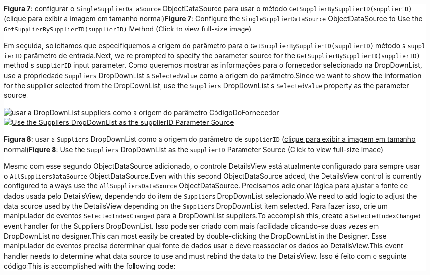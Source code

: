 <span data-ttu-id="e98c6-178">**Figura 7**: configurar o `SingleSupplierDataSource` ObjectDataSource para usar o método `GetSupplierBySupplierID(supplierID)` ([clique para exibir a imagem em tamanho normal](limiting-data-modification-functionality-based-on-the-user-vb/_static/image21.png))</span><span class="sxs-lookup"><span data-stu-id="e98c6-178">**Figure 7**: Configure the `SingleSupplierDataSource` ObjectDataSource to Use the `GetSupplierBySupplierID(supplierID)` Method ([Click to view full-size image](limiting-data-modification-functionality-based-on-the-user-vb/_static/image21.png))</span></span>

<span data-ttu-id="e98c6-179">Em seguida, solicitamos que especifiquemos a origem do parâmetro para o `GetSupplierBySupplierID(supplierID)` método s `supplierID` parâmetro de entrada.</span><span class="sxs-lookup"><span data-stu-id="e98c6-179">Next, we re prompted to specify the parameter source for the `GetSupplierBySupplierID(supplierID)` method s `supplierID` input parameter.</span></span> <span data-ttu-id="e98c6-180">Como queremos mostrar as informações para o fornecedor selecionado na DropDownList, use a propriedade `Suppliers` DropDownList s `SelectedValue` como a origem do parâmetro.</span><span class="sxs-lookup"><span data-stu-id="e98c6-180">Since we want to show the information for the supplier selected from the DropDownList, use the `Suppliers` DropDownList s `SelectedValue` property as the parameter source.</span></span>

<span data-ttu-id="e98c6-181">[![usar a DropDownList suppliers como a origem do parâmetro CódigoDoFornecedor](limiting-data-modification-functionality-based-on-the-user-vb/_static/image23.png)](limiting-data-modification-functionality-based-on-the-user-vb/_static/image22.png)</span><span class="sxs-lookup"><span data-stu-id="e98c6-181">[![Use the Suppliers DropDownList as the supplierID Parameter Source](limiting-data-modification-functionality-based-on-the-user-vb/_static/image23.png)](limiting-data-modification-functionality-based-on-the-user-vb/_static/image22.png)</span></span>

<span data-ttu-id="e98c6-182">**Figura 8**: usar a `Suppliers` DropDownList como a origem do parâmetro de `supplierID` ([clique para exibir a imagem em tamanho normal](limiting-data-modification-functionality-based-on-the-user-vb/_static/image24.png))</span><span class="sxs-lookup"><span data-stu-id="e98c6-182">**Figure 8**: Use the `Suppliers` DropDownList as the `supplierID` Parameter Source ([Click to view full-size image](limiting-data-modification-functionality-based-on-the-user-vb/_static/image24.png))</span></span>

<span data-ttu-id="e98c6-183">Mesmo com esse segundo ObjectDataSource adicionado, o controle DetailsView está atualmente configurado para sempre usar o `AllSuppliersDataSource` ObjectDataSource.</span><span class="sxs-lookup"><span data-stu-id="e98c6-183">Even with this second ObjectDataSource added, the DetailsView control is currently configured to always use the `AllSuppliersDataSource` ObjectDataSource.</span></span> <span data-ttu-id="e98c6-184">Precisamos adicionar lógica para ajustar a fonte de dados usada pelo DetailsView, dependendo do item de `Suppliers` DropDownList selecionado.</span><span class="sxs-lookup"><span data-stu-id="e98c6-184">We need to add logic to adjust the data source used by the DetailsView depending on the `Suppliers` DropDownList item selected.</span></span> <span data-ttu-id="e98c6-185">Para fazer isso, crie um manipulador de eventos `SelectedIndexChanged` para a DropDownList suppliers.</span><span class="sxs-lookup"><span data-stu-id="e98c6-185">To accomplish this, create a `SelectedIndexChanged` event handler for the Suppliers DropDownList.</span></span> <span data-ttu-id="e98c6-186">Isso pode ser criado com mais facilidade clicando-se duas vezes em DropDownList no designer.</span><span class="sxs-lookup"><span data-stu-id="e98c6-186">This can most easily be created by double-clicking the DropDownList in the Designer.</span></span> <span data-ttu-id="e98c6-187">Esse manipulador de eventos precisa determinar qual fonte de dados usar e deve reassociar os dados ao DetailsView.</span><span class="sxs-lookup"><span data-stu-id="e98c6-187">This event handler needs to determine what data source to use and must rebind the data to the DetailsView.</span></span> <span data-ttu-id="e98c6-188">Isso é feito com o seguinte código:</span><span class="sxs-lookup"><span data-stu-id="e98c6-188">This is accomplished with the following code:</span></span>
